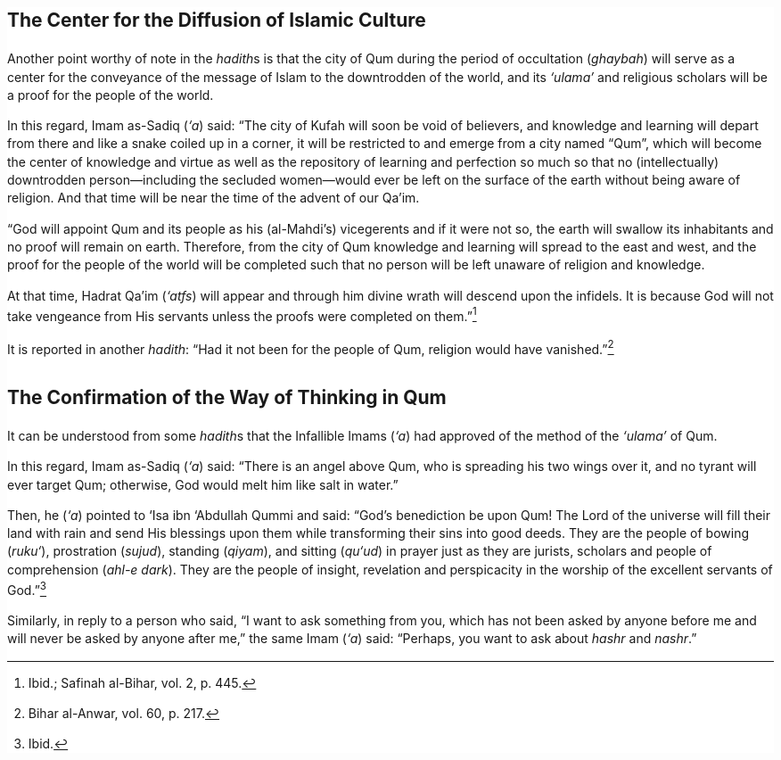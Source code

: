 The Center for the Diffusion of Islamic Culture
-----------------------------------------------

Another point worthy of note in the *hadith*s is that the city of Qum
during the period of occultation (*ghaybah*) will serve as a center for
the conveyance of the message of Islam to the downtrodden of the world,
and its *‘ulama’* and religious scholars will be a proof for the people
of the world.

In this regard, Imam as-Sadiq (*‘a*) said: “The city of Kufah will soon
be void of believers, and knowledge and learning will depart from there
and like a snake coiled up in a corner, it will be restricted to and
emerge from a city named “Qum”, which will become the center of
knowledge and virtue as well as the repository of learning and
perfection so much so that no (intellectually) downtrodden
person—including the secluded women—would ever be left on the surface of
the earth without being aware of religion. And that time will be near
the time of the advent of our Qa’im.

“God will appoint Qum and its people as his (al-Mahdi’s) vicegerents and
if it were not so, the earth will swallow its inhabitants and no proof
will remain on earth. Therefore, from the city of Qum knowledge and
learning will spread to the east and west, and the proof for the people
of the world will be completed such that no person will be left unaware
of religion and knowledge.

At that time, Hadrat Qa’im (*‘atfs*) will appear and through him divine
wrath will descend upon the infidels. It is because God will not take
vengeance from His servants unless the proofs were completed on
them.”[^10]

It is reported in another *hadith*: “Had it not been for the people of
Qum, religion would have vanished.”[^11]

The Confirmation of the Way of Thinking in Qum
----------------------------------------------

It can be understood from some *hadith*s that the Infallible Imams
(*‘a*) had approved of the method of the *‘ulama’* of Qum.

In this regard, Imam as-Sadiq (*‘a*) said: “There is an angel above Qum,
who is spreading his two wings over it, and no tyrant will ever target
Qum; otherwise, God would melt him like salt in water.”

Then, he (*‘a*) pointed to ‘Isa ibn ‘Abdullah Qummi and said: “God’s
benediction be upon Qum! The Lord of the universe will fill their land
with rain and send His blessings upon them while transforming their sins
into good deeds. They are the people of bowing (*ruku‘*), prostration
(*sujud*), standing (*qiyam*), and sitting (*qu‘ud*) in prayer just as
they are jurists, scholars and people of comprehension (*ahl-e dark*).
They are the people of insight, revelation and perspicacity in the
worship of the excellent servants of God.”[^12]

Similarly, in reply to a person who said, “I want to ask something from
you, which has not been asked by anyone before me and will never be
asked by anyone after me,” the same Imam (*‘a*) said: “Perhaps, you want
to ask about *hashr* and *nashr*.”


[^1]: Bihar al-Anwar, vol. 67, p. 351.
[^2]: Tafsir Imam al-‘Askari, p. 344; Ihtijaj, vol. 2, p. 260; Muniyyah
[^3]: عن النّبىّ(ص): إِنَّ الله تعالى يبعث لِهذه الأُمَّة على رَأس كلّ
[^4]: Rey or Shahr-e Rey (City of Rey): the old Tehran and located at
[^5]: Imam Musa al-Kazim, son of Imam Ja‘far as-Sadiq: seventh of the
[^6]: Bihar al-Anwar, vol. 60, p. 217.
[^7]: Ibid., p. 216.
[^8]: “Word” in the Qur’an has been used for various meanings, among
[^9]: Bihar al-Anwar, vol. 60, p. 213.
[^10]: Ibid.; Safinah al-Bihar, vol. 2, p. 445.
[^11]: Bihar al-Anwar, vol. 60, p. 217.
[^12]: Ibid.
[^13]: Ibid., p. 218.
[^14]: Ibid., p. 218.
[^15]: Ibid.
[^16]: Dhikr Isbahan, p. 11.
[^17]: In linguistics, mawali and mawla have various technical
[^18]: Dhikr Isbahan, p. 12. See Al-Jami‘ as-Sahih, vol. 5, p. 382.
[^19]: Ramuz al-Ahadith, p. 33.
[^20]: In view of the fact that the market of Kufah was mostly populated
[^21]: Al-Gharat, vol. 24, p. 498; Safinah al-Bihar, vol. 2, p. 693; Ibn
[^22]: Ibn Majah, Sunan Ibn Majah, vol. 2, p. 1368; Al-Mu‘jam al-Awsat,
[^23]: ‘Aqd ad-Darar, p. 129; Shafi‘i, Bayan, p. 490; Yanabi‘
[^24]: Nu‘mani, Ghaybah, p. 373; Bihar al-Anwar, vol. 52, p. 243; Ibn
[^25]: Nu‘mani, Ghaybah, p. 315; Ithbat al-Hudah, vol. 2, p. 547; Bihar
[^26]: Firdaws al-Akhbar, vol. 3, p. 449.
[^27]: Shafi‘i, Bayan, p. 106; Muttaqi Hindi, Burhan, p. 150; Kanz
[^28]: Kanz al-‘Ummal, vol. 14, p. 591.